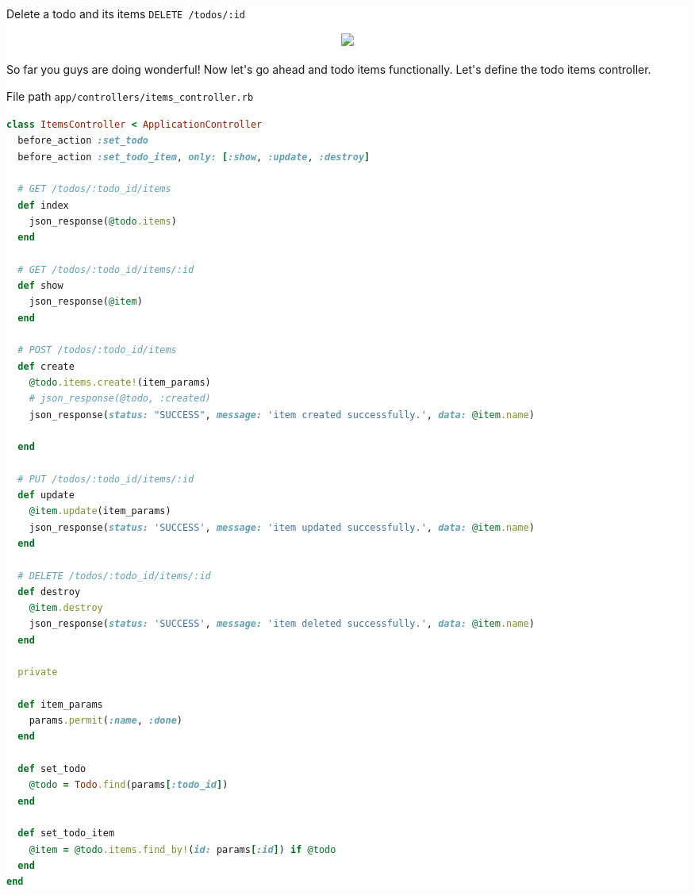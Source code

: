 Delete a todo and its items `DELETE /todos/:id`

<p align="center">
    <img src="https://git.generalassemb.ly/sei-nyc-cheetahs/Ruby/blob/master/images/todo-delete-a-todo.png" width="800">
</p>

So far you guys are doing wonderful! Now let's go ahead and todo items functionally. Let's define the todo items controller.

File path `app/controllers/items_controller.rb`

```ruby
class ItemsController < ApplicationController
  before_action :set_todo
  before_action :set_todo_item, only: [:show, :update, :destroy]

  # GET /todos/:todo_id/items
  def index
    json_response(@todo.items)
  end

  # GET /todos/:todo_id/items/:id
  def show
    json_response(@item)
  end

  # POST /todos/:todo_id/items
  def create
    @todo.items.create!(item_params)
    # json_response(@todo, :created)
    json_response(status: "SUCCESS", message: 'item created successfully.', data: @item.name)

  end

  # PUT /todos/:todo_id/items/:id
  def update
    @item.update(item_params)
    json_response(status: 'SUCCESS', message: 'item updated successfully.', data: @item.name)
  end

  # DELETE /todos/:todo_id/items/:id
  def destroy
    @item.destroy
    json_response(status: 'SUCCESS', message: 'item deleted successfully.', data: @item.name)
  end

  private

  def item_params
    params.permit(:name, :done)
  end

  def set_todo
    @todo = Todo.find(params[:todo_id])
  end

  def set_todo_item
    @item = @todo.items.find_by!(id: params[:id]) if @todo
  end
end
```
